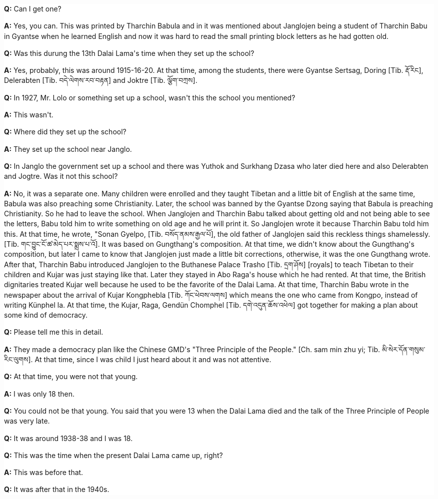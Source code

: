 **Q:**  Can I get one?   

**A:**  Yes, you can. This was printed by Tharchin Babula and in it was mentioned about Janglojen being a student of Tharchin Babu in Gyantse when he learned English and now it was hard to read the small printing block letters as he had gotten old.   

**Q:**  Was this durung the 13th Dalai Lama's time when they set up the school?   

**A:**  Yes, probably, this was around 1915-16-20. At that time, among the students, there were Gyantse Sertsag, Doring [Tib. རྡོ་རིང], Delerabten [Tib. བདེ་ལེགས་རབ་བརྟན] and Joktre [Tib. ལྕོག་བཀྲས].   

**Q:**  In 1927, Mr. Lolo or something set up a school, wasn't this the school you mentioned?   

**A:**  This wasn't.   

**Q:**  Where did they set up the school?   

**A:**  They set up the school near Janglo.   

**Q:**  In Janglo the government set up a school and there was Yuthok and Surkhang Dzasa who later died here and also Delerabten and Jogtre. Was it not this school?   

**A:**  No, it was a separate one. Many children were enrolled and they taught Tibetan and a little bit of English at the same time, Babula was also preaching some Christianity. Later, the school was banned by the Gyantse Dzong saying that Babula is preaching Christianity. So he had to leave the school. When Janglojen and Tharchin Babu talked about getting old and not being able to see the letters, Babu told him to write something on old age and he will print it. So Janglojen wrote it because Tharchin Babu told him this. At that time, he wrote, "Sonan Gyelpo, [Tib. བསོད་ནམས་རྒྱལ་པོ], the old father of Janglojen said this reckless things shamelessly. [Tib. གང་བྱུང་ངོ་ཚ་མེད་པར་སྨྲས་པ་འོ]. It was based on Gungthang's composition. At that time, we didn't know about the Gungthang's composition, but later I came to know that Janglojen just made a little bit corrections, otherwise, it was the one Gungthang wrote. After that, Tharchin Babu introduced Janglojen to the Buthanese Palace Trasho [Tib. དྲག་ཤོས] [royals] to teach Tibetan to their children and Kujar was just staying like that. Later they stayed in Abo Raga's house which he had rented. At that time, the British dignitaries treated Kujar well because he used to be the favorite of the Dalai Lama. At that time, Tharchin Babu wrote in the newspaper about the arrival of Kujar Kongphebla [Tib. ཀོང་ཕེབས་ལགས] which means the one who came from Kongpo, instead of writing Künphel la. At that time, the Kujar, Raga, Gendün Chomphel [Tib. དགེ་འདུན་ཆོས་འཕེལ] got together for making a plan about some kind of democracy.   

**Q:**  Please tell me this in detail.   

**A:**  They made a democracy plan like the Chinese GMD's "Three Principle of the People." [Ch. sam min zhu yi; Tib. མི་སེར་དོན་གསུམ་རིང་ལུགས]. At that time, since I was child I just heard about it and was not attentive.   

**Q:**  At that time, you were not that young.   

**A:**  I was only 18 then.   

**Q:**  You could not be that young. You said that you were 13 when the Dalai Lama died and the talk of the Three Principle of People was very late.   

**Q:**  It was around 1938-38 and I was 18.   

**Q:**  This was the time when the present Dalai Lama came up, right?   

**A:**  This was before that.   

**Q:**  It was after that in the 1940s.   
